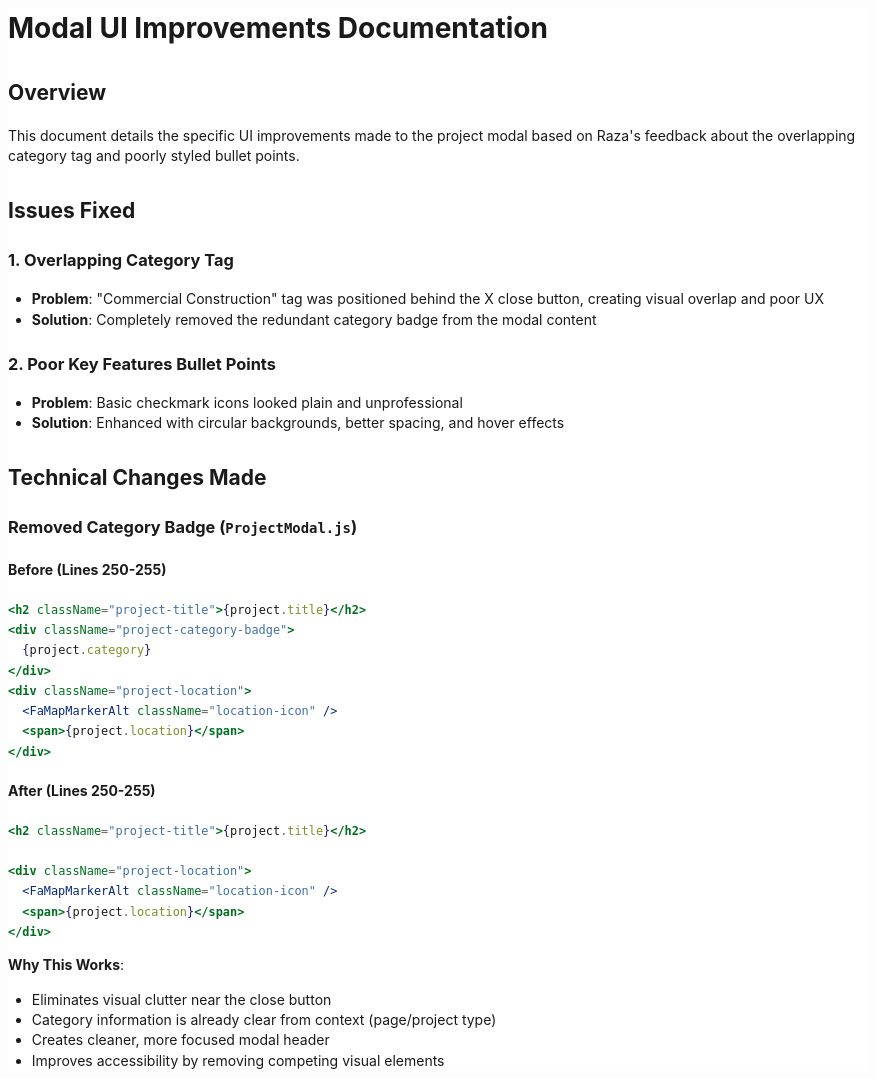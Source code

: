 # Modal UI Improvements Documentation

## Overview
This document details the specific UI improvements made to the project modal based on Raza's feedback about the overlapping category tag and poorly styled bullet points.

## Issues Fixed

### 1. Overlapping Category Tag
- **Problem**: "Commercial Construction" tag was positioned behind the X close button, creating visual overlap and poor UX
- **Solution**: Completely removed the redundant category badge from the modal content

### 2. Poor Key Features Bullet Points
- **Problem**: Basic checkmark icons looked plain and unprofessional
- **Solution**: Enhanced with circular backgrounds, better spacing, and hover effects

## Technical Changes Made

### Removed Category Badge (`ProjectModal.js`)

#### Before (Lines 250-255)
```jsx
<h2 className="project-title">{project.title}</h2>
<div className="project-category-badge">
  {project.category}
</div>
<div className="project-location">
  <FaMapMarkerAlt className="location-icon" />
  <span>{project.location}</span>
</div>
```

#### After (Lines 250-255)
```jsx
<h2 className="project-title">{project.title}</h2>

<div className="project-location">
  <FaMapMarkerAlt className="location-icon" />
  <span>{project.location}</span>
</div>
```

**Why This Works**:
- Eliminates visual clutter near the close button
- Category information is already clear from context (page/project type)
- Creates cleaner, more focused modal header
- Improves accessibility by removing competing visual elements
